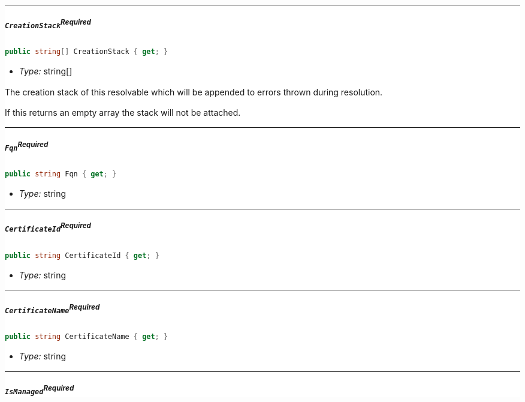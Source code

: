 
---

##### `CreationStack`<sup>Required</sup> <a name="CreationStack" id="@cdktf/provider-digitalocean.dataDigitaloceanLoadbalancer.DataDigitaloceanLoadbalancerDomainsOutputReference.property.creationStack"></a>

```csharp
public string[] CreationStack { get; }
```

- *Type:* string[]

The creation stack of this resolvable which will be appended to errors thrown during resolution.

If this returns an empty array the stack will not be attached.

---

##### `Fqn`<sup>Required</sup> <a name="Fqn" id="@cdktf/provider-digitalocean.dataDigitaloceanLoadbalancer.DataDigitaloceanLoadbalancerDomainsOutputReference.property.fqn"></a>

```csharp
public string Fqn { get; }
```

- *Type:* string

---

##### `CertificateId`<sup>Required</sup> <a name="CertificateId" id="@cdktf/provider-digitalocean.dataDigitaloceanLoadbalancer.DataDigitaloceanLoadbalancerDomainsOutputReference.property.certificateId"></a>

```csharp
public string CertificateId { get; }
```

- *Type:* string

---

##### `CertificateName`<sup>Required</sup> <a name="CertificateName" id="@cdktf/provider-digitalocean.dataDigitaloceanLoadbalancer.DataDigitaloceanLoadbalancerDomainsOutputReference.property.certificateName"></a>

```csharp
public string CertificateName { get; }
```

- *Type:* string

---

##### `IsManaged`<sup>Required</sup> <a name="IsManaged" id="@cdktf/provider-digitalocean.dataDigitaloceanLoadbalancer.DataDigitaloceanLoadbalancerDomainsOutputReference.property.isManaged"></a>
